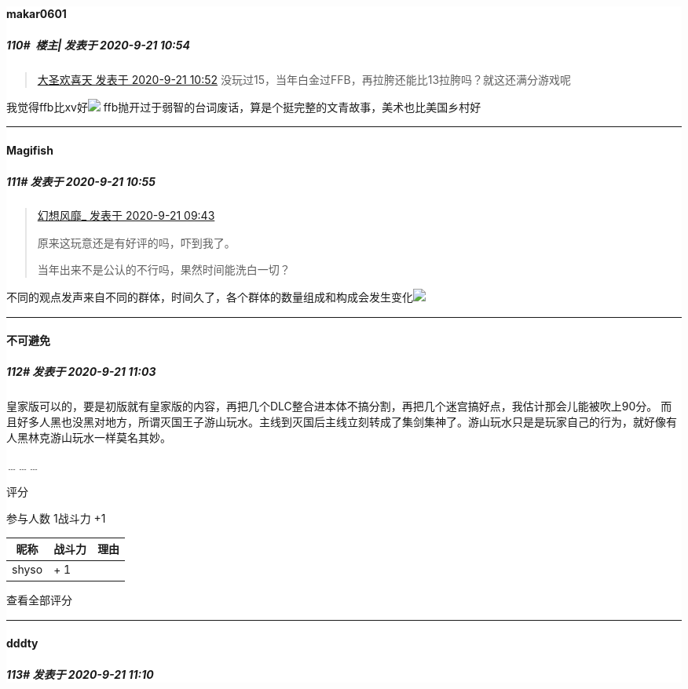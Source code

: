 ####  makar0601  
##### 110#         楼主| 发表于 2020-9-21 10:54


<blockquote><a href="httphttps://bbs.saraba1st.com/2b/forum.php?mod=redirect&amp;goto=findpost&amp;pid=48802087&amp;ptid=1960931" target="_blank">大圣欢喜天 发表于 2020-9-21 10:52</a>
没玩过15，当年白金过FFB，再拉胯还能比13拉胯吗？就这还满分游戏呢</blockquote>
我觉得ffb比xv好<img src="https://static.saraba1st.com/image/smiley/face2017/002.png" referrerpolicy="no-referrer">
ffb抛开过于弱智的台词废话，算是个挺完整的文青故事，美术也比美国乡村好


-----

####  Magifish  
##### 111#       发表于 2020-9-21 10:55


<blockquote><a href="httphttps://bbs.saraba1st.com/2b/forum.php?mod=redirect&amp;goto=findpost&amp;pid=48801353&amp;ptid=1960931" target="_blank">幻想风靡_ 发表于 2020-9-21 09:43</a>

原来这玩意还是有好评的吗，吓到我了。


当年出来不是公认的不行吗，果然时间能洗白一切？</blockquote>
不同的观点发声来自不同的群体，时间久了，各个群体的数量组成和构成会发生变化<img src="https://static.saraba1st.com/image/smiley/face2017/242.gif" referrerpolicy="no-referrer">


-----

####  不可避免  
##### 112#       发表于 2020-9-21 11:03


皇家版可以的，要是初版就有皇家版的内容，再把几个DLC整合进本体不搞分割，再把几个迷宫搞好点，我估计那会儿能被吹上90分。 而且好多人黑也没黑对地方，所谓灭国王子游山玩水。主线到灭国后主线立刻转成了集剑集神了。游山玩水只是是玩家自己的行为，就好像有人黑林克游山玩水一样莫名其妙。


﹍﹍﹍

评分


 参与人数 1战斗力 +1

|昵称|战斗力|理由|
|----|---|---|
| shyso| + 1||


查看全部评分


-----

####  dddty  
##### 113#       发表于 2020-9-21 11:10

